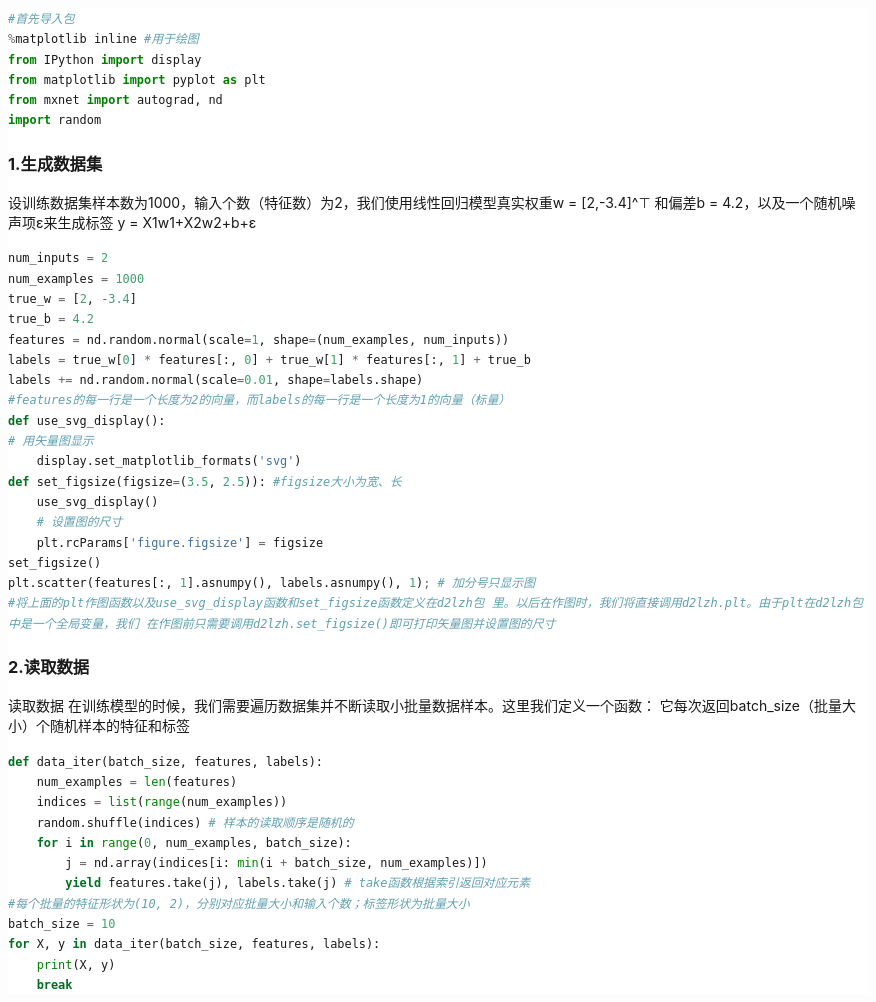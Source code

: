 ```python
#首先导入包
%matplotlib inline #用于绘图 
from IPython import display 
from matplotlib import pyplot as plt 
from mxnet import autograd, nd 
import random
```

### 1.生成数据集

设训练数据集样本数为1000，输入个数（特征数）为2，我们使用线性回归模型真实权重w = \[2,-3.4\]^⊤ 和偏差b = 4.2，以及一个随机噪声项ε来生成标签 y = X1w1+X2w2+b+ε

```python
num_inputs = 2 
num_examples = 1000 
true_w = [2, -3.4] 
true_b = 4.2 
features = nd.random.normal(scale=1, shape=(num_examples, num_inputs)) 
labels = true_w[0] * features[:, 0] + true_w[1] * features[:, 1] + true_b 
labels += nd.random.normal(scale=0.01, shape=labels.shape) 
#features的每一行是一个⻓度为2的向量，而labels的每一行是一个⻓度为1的向量（标量）
def use_svg_display(): 
# 用矢量图显示 
    display.set_matplotlib_formats('svg') 
def set_figsize(figsize=(3.5, 2.5)): #figsize大小为宽、长
    use_svg_display() 
    # 设置图的尺寸 
    plt.rcParams['figure.figsize'] = figsize 
set_figsize() 
plt.scatter(features[:, 1].asnumpy(), labels.asnumpy(), 1); # 加分号只显示图 
#将上面的plt作图函数以及use_svg_display函数和set_figsize函数定义在d2lzh包 里。以后在作图时，我们将直接调用d2lzh.plt。由于plt在d2lzh包中是一个全局变量，我们 在作图前只需要调用d2lzh.set_figsize()即可打印矢量图并设置图的尺寸
```

### 2.读取数据

读取数据 在训练模型的时候，我们需要遍历数据集并不断读取小批量数据样本。这里我们定义一个函数： 它每次返回batch\_size（批量大小）个随机样本的特征和标签

```python
def data_iter(batch_size, features, labels): 
    num_examples = len(features) 
    indices = list(range(num_examples)) 
    random.shuffle(indices) # 样本的读取顺序是随机的 
    for i in range(0, num_examples, batch_size): 
        j = nd.array(indices[i: min(i + batch_size, num_examples)])
        yield features.take(j), labels.take(j) # take函数根据索引返回对应元素 
#每个批量的特征形状为(10, 2)，分别对应批量大小和输入个数；标签形状为批量大小
batch_size = 10 
for X, y in data_iter(batch_size, features, labels): 
    print(X, y) 
    break
```
